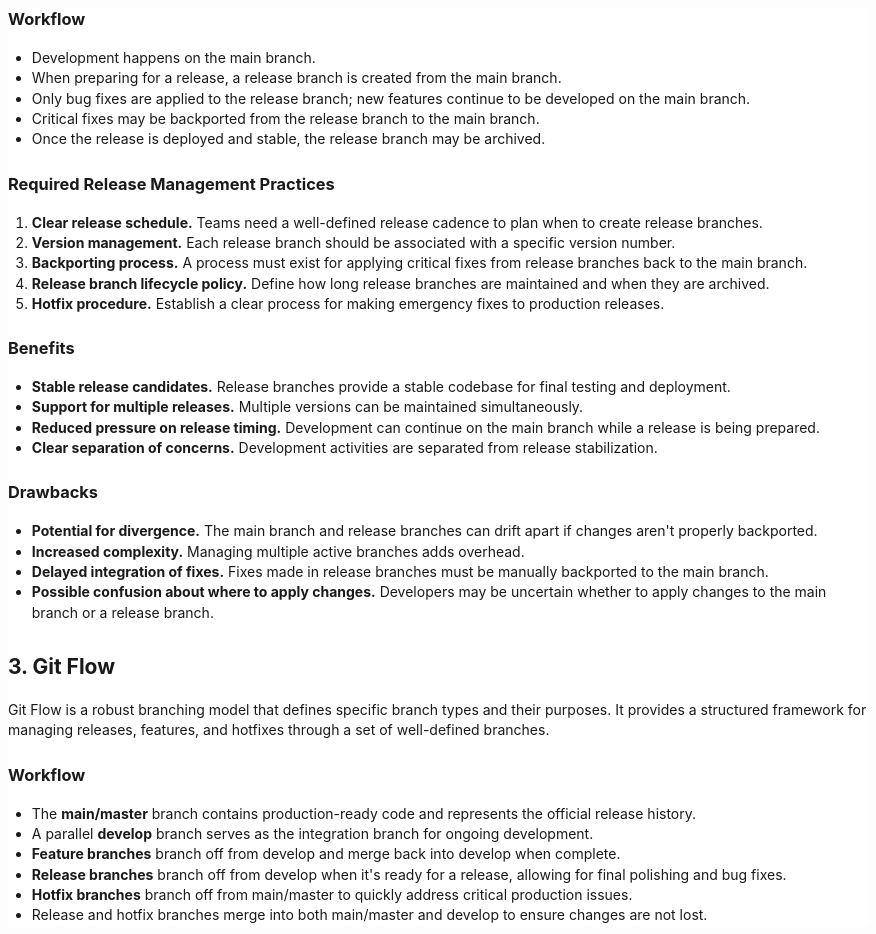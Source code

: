 
### Workflow

- Development happens on the main branch.
- When preparing for a release, a release branch is created from the main branch.
- Only bug fixes are applied to the release branch; new features continue to be developed on the main branch.
- Critical fixes may be backported from the release branch to the main branch.
- Once the release is deployed and stable, the release branch may be archived.

### Required Release Management Practices

1. **Clear release schedule.** Teams need a well-defined release cadence to plan when to create release branches.
2. **Version management.** Each release branch should be associated with a specific version number.
3. **Backporting process.** A process must exist for applying critical fixes from release branches back to the main branch.
4. **Release branch lifecycle policy.** Define how long release branches are maintained and when they are archived.
5. **Hotfix procedure.** Establish a clear process for making emergency fixes to production releases.

### Benefits

- **Stable release candidates.** Release branches provide a stable codebase for final testing and deployment.
- **Support for multiple releases.** Multiple versions can be maintained simultaneously.
- **Reduced pressure on release timing.** Development can continue on the main branch while a release is being prepared.
- **Clear separation of concerns.** Development activities are separated from release stabilization.

### Drawbacks

- **Potential for divergence.** The main branch and release branches can drift apart if changes aren't properly backported.
- **Increased complexity.** Managing multiple active branches adds overhead.
- **Delayed integration of fixes.** Fixes made in release branches must be manually backported to the main branch.
- **Possible confusion about where to apply changes.** Developers may be uncertain whether to apply changes to the main branch or a release branch.

## 3. Git Flow

Git Flow is a robust branching model that defines specific branch types and their purposes. It provides a structured framework for managing releases, features, and hotfixes through a set of well-defined branches.

### Workflow

- The **main/master** branch contains production-ready code and represents the official release history.
- A parallel **develop** branch serves as the integration branch for ongoing development.
- **Feature branches** branch off from develop and merge back into develop when complete.
- **Release branches** branch off from develop when it's ready for a release, allowing for final polishing and bug fixes.
- **Hotfix branches** branch off from main/master to quickly address critical production issues.
- Release and hotfix branches merge into both main/master and develop to ensure changes are not lost.
